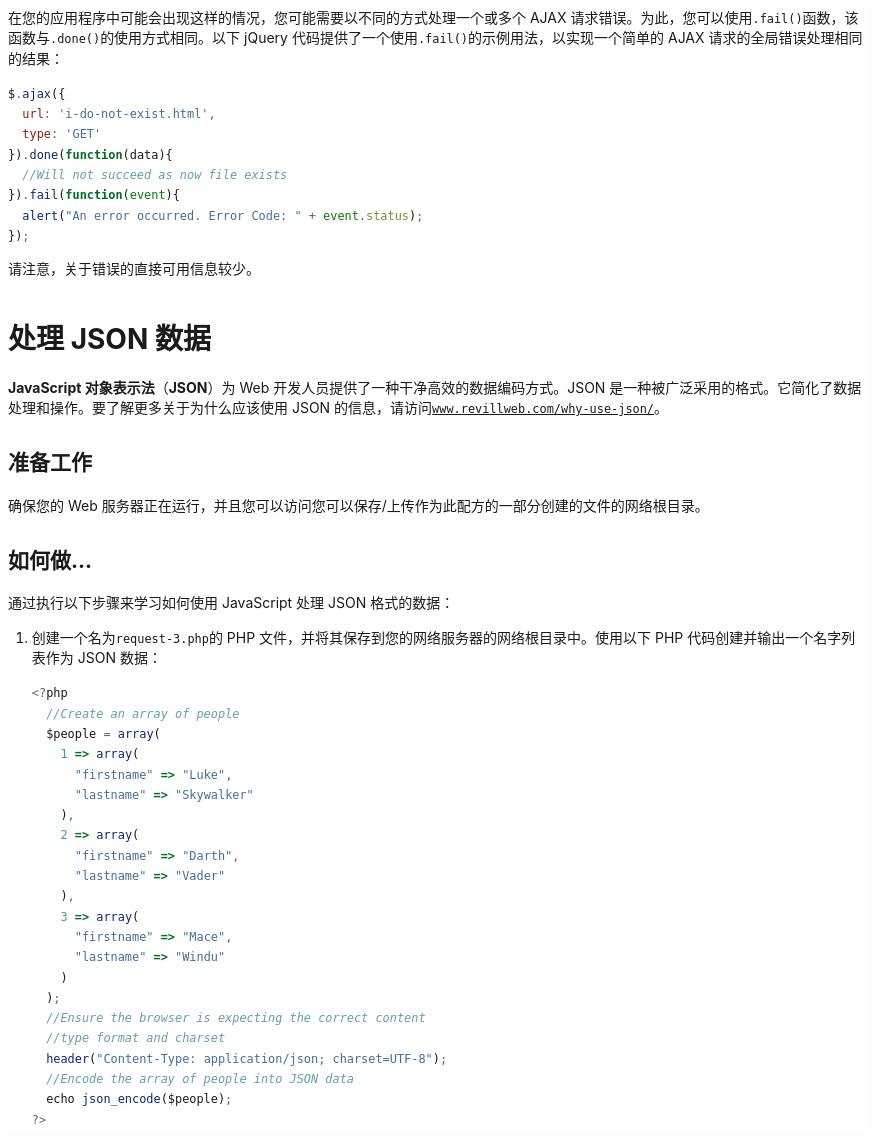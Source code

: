 在您的应用程序中可能会出现这样的情况，您可能需要以不同的方式处理一个或多个 AJAX 请求错误。为此，您可以使用`.fail()`函数，该函数与`.done()`的使用方式相同。以下 jQuery 代码提供了一个使用`.fail()`的示例用法，以实现一个简单的 AJAX 请求的全局错误处理相同的结果：

```js
$.ajax({
  url: 'i-do-not-exist.html',
  type: 'GET'
}).done(function(data){
  //Will not succeed as now file exists
}).fail(function(event){
  alert("An error occurred. Error Code: " + event.status);
});
```

请注意，关于错误的直接可用信息较少。

# 处理 JSON 数据

**JavaScript 对象表示法**（**JSON**）为 Web 开发人员提供了一种干净高效的数据编码方式。JSON 是一种被广泛采用的格式。它简化了数据处理和操作。要了解更多关于为什么应该使用 JSON 的信息，请访问[`www.revillweb.com/why-use-json/`](http://www.revillweb.com/why-use-json/)。

## 准备工作

确保您的 Web 服务器正在运行，并且您可以访问您可以保存/上传作为此配方的一部分创建的文件的网络根目录。

## 如何做...

通过执行以下步骤来学习如何使用 JavaScript 处理 JSON 格式的数据：

1.  创建一个名为`request-3.php`的 PHP 文件，并将其保存到您的网络服务器的网络根目录中。使用以下 PHP 代码创建并输出一个名字列表作为 JSON 数据：

    ```js
    <?php
      //Create an array of people
      $people = array(
        1 => array(
          "firstname" => "Luke",
          "lastname" => "Skywalker"
        ),
        2 => array(
          "firstname" => "Darth",
          "lastname" => "Vader"
        ),
        3 => array(
          "firstname" => "Mace",
          "lastname" => "Windu"
        )
      );
      //Ensure the browser is expecting the correct content
      //type format and charset
      header("Content-Type: application/json; charset=UTF-8");
      //Encode the array of people into JSON data
      echo json_encode($people);
    ?>
    ```
